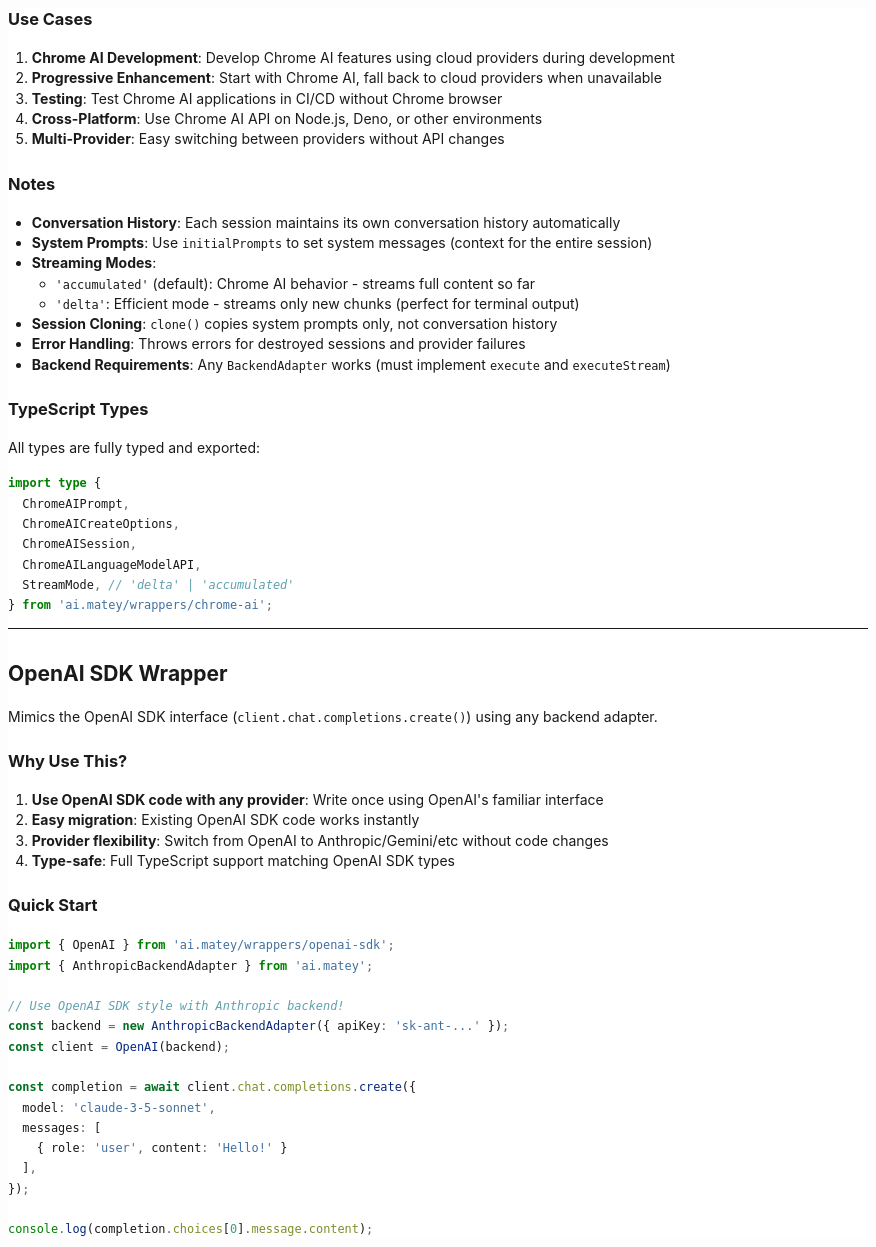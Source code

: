 ### Use Cases

1. **Chrome AI Development**: Develop Chrome AI features using cloud providers during development
2. **Progressive Enhancement**: Start with Chrome AI, fall back to cloud providers when unavailable
3. **Testing**: Test Chrome AI applications in CI/CD without Chrome browser
4. **Cross-Platform**: Use Chrome AI API on Node.js, Deno, or other environments
5. **Multi-Provider**: Easy switching between providers without API changes

### Notes

- **Conversation History**: Each session maintains its own conversation history automatically
- **System Prompts**: Use `initialPrompts` to set system messages (context for the entire session)
- **Streaming Modes**:
  - `'accumulated'` (default): Chrome AI behavior - streams full content so far
  - `'delta'`: Efficient mode - streams only new chunks (perfect for terminal output)
- **Session Cloning**: `clone()` copies system prompts only, not conversation history
- **Error Handling**: Throws errors for destroyed sessions and provider failures
- **Backend Requirements**: Any `BackendAdapter` works (must implement `execute` and `executeStream`)

### TypeScript Types

All types are fully typed and exported:

```typescript
import type {
  ChromeAIPrompt,
  ChromeAICreateOptions,
  ChromeAISession,
  ChromeAILanguageModelAPI,
  StreamMode, // 'delta' | 'accumulated'
} from 'ai.matey/wrappers/chrome-ai';
```

---

## OpenAI SDK Wrapper

Mimics the OpenAI SDK interface (`client.chat.completions.create()`) using any backend adapter.

### Why Use This?

1. **Use OpenAI SDK code with any provider**: Write once using OpenAI's familiar interface
2. **Easy migration**: Existing OpenAI SDK code works instantly
3. **Provider flexibility**: Switch from OpenAI to Anthropic/Gemini/etc without code changes
4. **Type-safe**: Full TypeScript support matching OpenAI SDK types

### Quick Start

```typescript
import { OpenAI } from 'ai.matey/wrappers/openai-sdk';
import { AnthropicBackendAdapter } from 'ai.matey';

// Use OpenAI SDK style with Anthropic backend!
const backend = new AnthropicBackendAdapter({ apiKey: 'sk-ant-...' });
const client = OpenAI(backend);

const completion = await client.chat.completions.create({
  model: 'claude-3-5-sonnet',
  messages: [
    { role: 'user', content: 'Hello!' }
  ],
});

console.log(completion.choices[0].message.content);
```